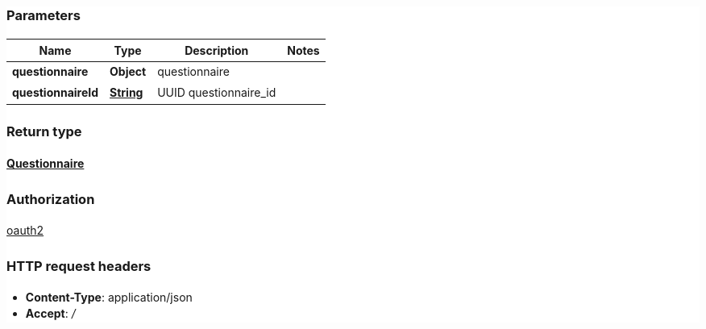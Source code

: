 ### Parameters

Name | Type | Description  | Notes
------------- | ------------- | ------------- | -------------
 **questionnaire** | **Object**| questionnaire | 
 **questionnaireId** | [**String**](.md)| UUID questionnaire_id | 

### Return type

[**Questionnaire**](Questionnaire.md)

### Authorization

[oauth2](../README.md#oauth2)

### HTTP request headers

 - **Content-Type**: application/json
 - **Accept**: */*

